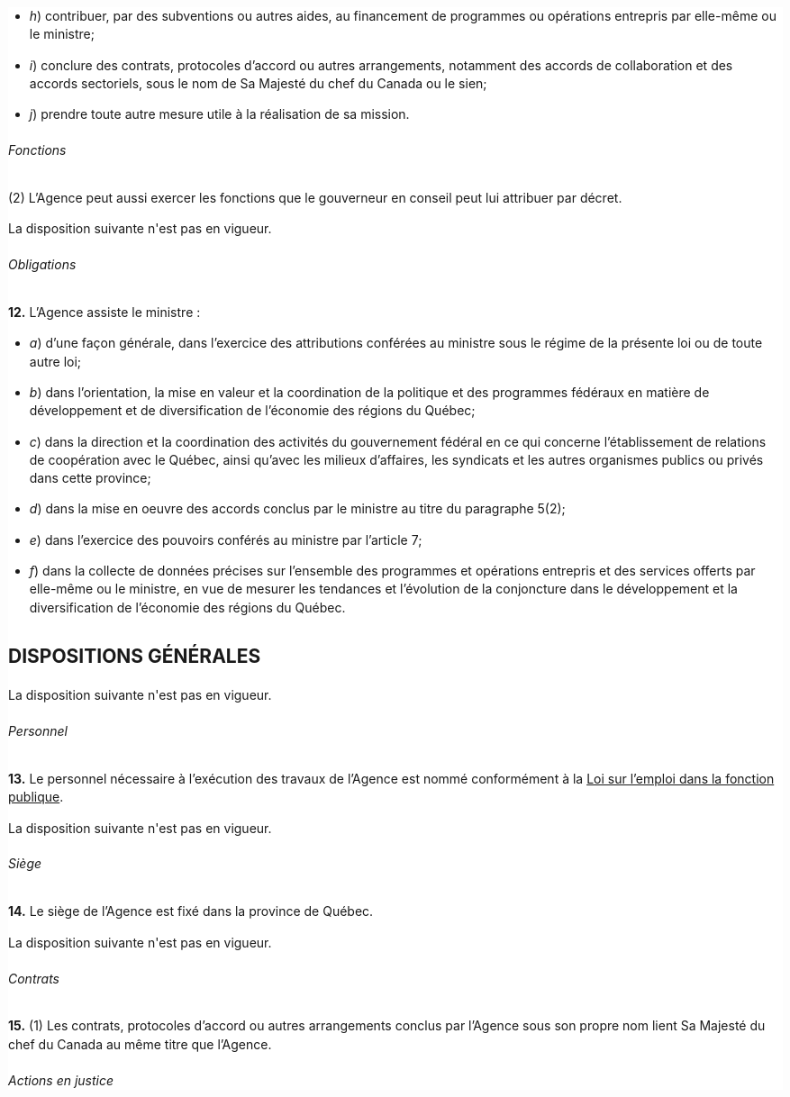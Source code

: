   * _h_) contribuer, par des subventions ou autres aides, au financement de programmes ou opérations entrepris par elle-même ou le ministre;

  * _i_) conclure des contrats, protocoles d’accord ou autres arrangements, notamment des accords de collaboration et des accords sectoriels, sous le nom de Sa Majesté du chef du Canada ou le sien;

  * _j_) prendre toute autre mesure utile à la réalisation de sa mission.

###### Fonctions

(2) L’Agence peut aussi exercer les fonctions que le gouverneur en conseil peut lui attribuer par décret.

La disposition suivante n'est pas en vigueur.

###### Obligations

**12.** L’Agence assiste le ministre :

  * _a_) d’une façon générale, dans l’exercice des attributions conférées au ministre sous le régime de la présente loi ou de toute autre loi;

  * _b_) dans l’orientation, la mise en valeur et la coordination de la politique et des programmes fédéraux en matière de développement et de diversification de l’économie des régions du Québec;

  * _c_) dans la direction et la coordination des activités du gouvernement fédéral en ce qui concerne l’établissement de relations de coopération avec le Québec, ainsi qu’avec les milieux d’affaires, les syndicats et les autres organismes publics ou privés dans cette province;

  * _d_) dans la mise en oeuvre des accords conclus par le ministre au titre du paragraphe 5(2);

  * _e_) dans l’exercice des pouvoirs conférés au ministre par l’article 7;

  * _f_) dans la collecte de données précises sur l’ensemble des programmes et opérations entrepris et des services offerts par elle-même ou le ministre, en vue de mesurer les tendances et l’évolution de la conjoncture dans le développement et la diversification de l’économie des régions du Québec.

## DISPOSITIONS GÉNÉRALES

La disposition suivante n'est pas en vigueur.

###### Personnel

**13.** Le personnel nécessaire à l’exécution des travaux de l’Agence est nommé conformément à la [Loi sur l’emploi dans la fonction publique](/canada/fra/lois/P/P-33.01.md).

La disposition suivante n'est pas en vigueur.

###### Siège

**14.** Le siège de l’Agence est fixé dans la province de Québec.

La disposition suivante n'est pas en vigueur.

###### Contrats

**15.** (1) Les contrats, protocoles d’accord ou autres arrangements conclus par l’Agence sous son propre nom lient Sa Majesté du chef du Canada au même titre que l’Agence.

###### Actions en justice
